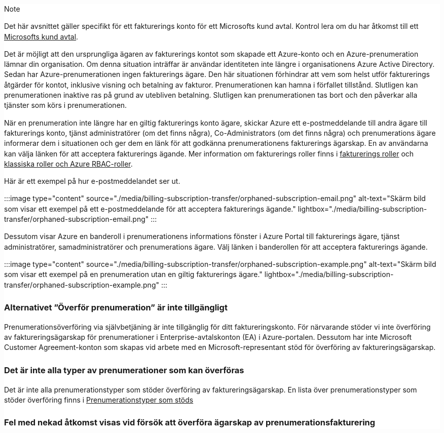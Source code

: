 > [!Note]
> Det här avsnittet gäller specifikt för ett fakturerings konto för ett Microsofts kund avtal. Kontrol lera om du har åtkomst till ett [Microsofts kund avtal](mca-request-billing-ownership.md#check-for-access).

Det är möjligt att den ursprungliga ägaren av fakturerings kontot som skapade ett Azure-konto och en Azure-prenumeration lämnar din organisation. Om denna situation inträffar är användar identiteten inte längre i organisationens Azure Active Directory. Sedan har Azure-prenumerationen ingen fakturerings ägare. Den här situationen förhindrar att vem som helst utför fakturerings åtgärder för kontot, inklusive visning och betalning av fakturor. Prenumerationen kan hamna i förfallet tillstånd. Slutligen kan prenumerationen inaktive ras på grund av utebliven betalning. Slutligen kan prenumerationen tas bort och den påverkar alla tjänster som körs i prenumerationen.

När en prenumeration inte längre har en giltig fakturerings konto ägare, skickar Azure ett e-postmeddelande till andra ägare till fakturerings konto, tjänst administratörer (om det finns några), Co-Administrators (om det finns några) och prenumerations ägare informerar dem i situationen och ger dem en länk för att godkänna prenumerationens fakturerings ägarskap. En av användarna kan välja länken för att acceptera fakturerings ägande. Mer information om fakturerings roller finns i [fakturerings roller](understand-mca-roles.md) och [klassiska roller och Azure RBAC-roller](../../role-based-access-control/rbac-and-directory-admin-roles.md).

Här är ett exempel på hur e-postmeddelandet ser ut.

:::image type="content" source="./media/billing-subscription-transfer/orphaned-subscription-email.png" alt-text="Skärm bild som visar ett exempel på ett e-postmeddelande för att acceptera fakturerings ägande." lightbox="./media/billing-subscription-transfer/orphaned-subscription-email.png" :::

Dessutom visar Azure en banderoll i prenumerationens informations fönster i Azure Portal till fakturerings ägare, tjänst administratörer, samadministratörer och prenumerations ägare. Välj länken i banderollen för att acceptera fakturerings ägande.

:::image type="content" source="./media/billing-subscription-transfer/orphaned-subscription-example.png" alt-text="Skärm bild som visar ett exempel på en prenumeration utan en giltig fakturerings ägare." lightbox="./media/billing-subscription-transfer/orphaned-subscription-example.png" :::

### <a name="the-transfer-subscription-option-is-unavailable"></a>Alternativet ”Överför prenumeration” är inte tillgängligt

<a name="no-button"></a> 

Prenumerationsöverföring via självbetjäning är inte tillgänglig för ditt faktureringskonto. För närvarande stöder vi inte överföring av faktureringsägarskap för prenumerationer i Enterprise-avtalskonton (EA) i Azure-portalen. Dessutom har inte Microsoft Customer Agreement-konton som skapas vid arbete med en Microsoft-representant stöd för överföring av faktureringsägarskap.

###  <a name="not-all-subscription-types-can-transfer"></a>Det är inte alla typer av prenumerationer som kan överföras

Det är inte alla prenumerationstyper som stöder överföring av faktureringsägarskap. En lista över prenumerationstyper som stöder överföring finns i [Prenumerationstyper som stöds](../understand/subscription-transfer.md#supported-subscription-types)

###  <a name="access-denied-error-shown-when-trying-to-transfer-subscription-billing-ownership"></a>Fel med nekad åtkomst visas vid försök att överföra ägarskap av prenumerationsfakturering
